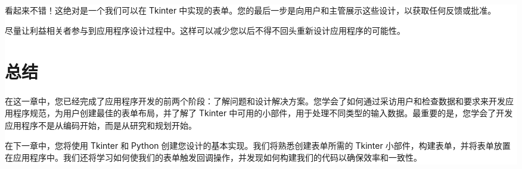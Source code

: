 看起来不错！这绝对是一个我们可以在 Tkinter 中实现的表单。您的最后一步是向用户和主管展示这些设计，以获取任何反馈或批准。

尽量让利益相关者参与到应用程序设计过程中。这样可以减少您以后不得不回头重新设计应用程序的可能性。

# 总结

在这一章中，您已经完成了应用程序开发的前两个阶段：了解问题和设计解决方案。您学会了如何通过采访用户和检查数据和要求来开发应用程序规范，为用户创建最佳的表单布局，并了解了 Tkinter 中可用的小部件，用于处理不同类型的输入数据。最重要的是，您学会了开发应用程序不是从编码开始，而是从研究和规划开始。

在下一章中，您将使用 Tkinter 和 Python 创建您设计的基本实现。我们将熟悉创建表单所需的 Tkinter 小部件，构建表单，并将表单放置在应用程序中。我们还将学习如何使我们的表单触发回调操作，并发现如何构建我们的代码以确保效率和一致性。
